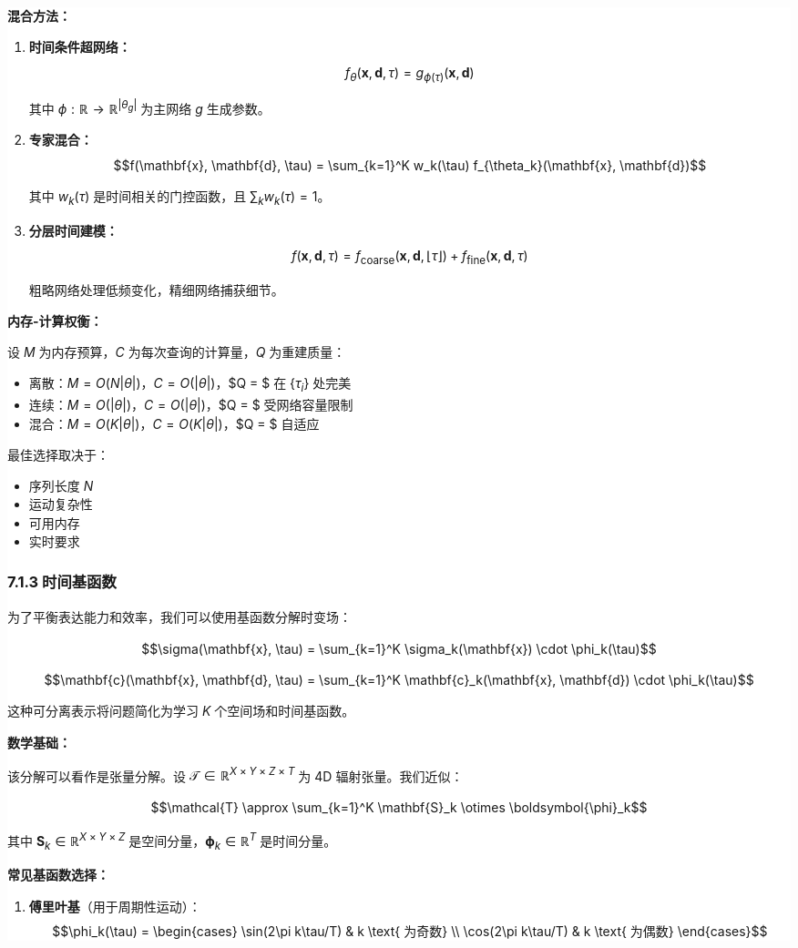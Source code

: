 **混合方法：**

1.  **时间条件超网络：**
    $$f_\theta(\mathbf{x}, \mathbf{d}, \tau) = g_{\phi(\tau)}(\mathbf{x}, \mathbf{d})$$
    
    其中 $\phi: \mathbb{R} \rightarrow \mathbb{R}^{|\theta_g|}$ 为主网络 $g$ 生成参数。

2.  **专家混合：**
    $$f(\mathbf{x}, \mathbf{d}, \tau) = \sum_{k=1}^K w_k(\tau) f_{\theta_k}(\mathbf{x}, \mathbf{d})$$
    
    其中 $w_k(\tau)$ 是时间相关的门控函数，且 $\sum_k w_k(\tau) = 1$。

3.  **分层时间建模：**
    $$f(\mathbf{x}, \mathbf{d}, \tau) = f_{\text{coarse}}(\mathbf{x}, \mathbf{d}, \lfloor\tau\rfloor) + f_{\text{fine}}(\mathbf{x}, \mathbf{d}, \tau)$$
    
    粗略网络处理低频变化，精细网络捕获细节。

**内存-计算权衡：**

设 $M$ 为内存预算，$C$ 为每次查询的计算量，$Q$ 为重建质量：

- 离散：$M = O(N|\theta|)$，$C = O(|\theta|)$，$Q = $ 在 $\{\tau_i\}$ 处完美
- 连续：$M = O(|\theta|)$，$C = O(|\theta|)$，$Q = $ 受网络容量限制
- 混合：$M = O(K|\theta|)$，$C = O(K|\theta|)$，$Q = $ 自适应

最佳选择取决于：
- 序列长度 $N$
- 运动复杂性
- 可用内存
- 实时要求

### 7.1.3 时间基函数

为了平衡表达能力和效率，我们可以使用基函数分解时变场：

$$\sigma(\mathbf{x}, \tau) = \sum_{k=1}^K \sigma_k(\mathbf{x}) \cdot \phi_k(\tau)$$

$$\mathbf{c}(\mathbf{x}, \mathbf{d}, \tau) = \sum_{k=1}^K \mathbf{c}_k(\mathbf{x}, \mathbf{d}) \cdot \phi_k(\tau)$$

这种可分离表示将问题简化为学习 $K$ 个空间场和时间基函数。

**数学基础：**

该分解可以看作是张量分解。设 $\mathcal{T} \in \mathbb{R}^{X \times Y \times Z \times T}$ 为 4D 辐射张量。我们近似：

$$\mathcal{T} \approx \sum_{k=1}^K \mathbf{S}_k \otimes \boldsymbol{\phi}_k$$

其中 $\mathbf{S}_k \in \mathbb{R}^{X \times Y \times Z}$ 是空间分量，$\boldsymbol{\phi}_k \in \mathbb{R}^T$ 是时间分量。

**常见基函数选择：**

1.  **傅里叶基**（用于周期性运动）：
    $$\phi_k(\tau) = \begin{cases}
    \sin(2\pi k\tau/T) & k \text{ 为奇数} \\
    \cos(2\pi k\tau/T) & k \text{ 为偶数}
    \end{cases}$$
    